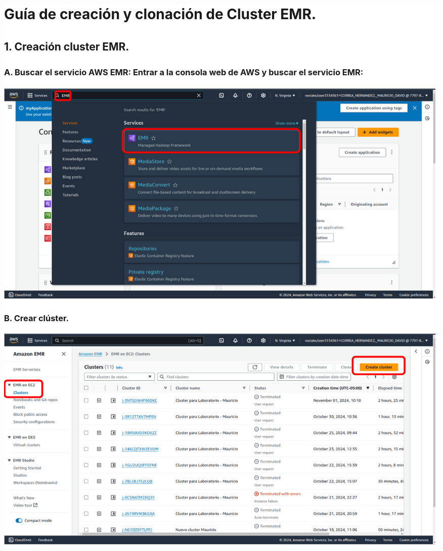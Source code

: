 # Guía de creación y clonación de Cluster EMR.

## 1. Creación cluster EMR.

### A. Buscar el servicio AWS EMR: Entrar a la consola web de AWS y buscar el servicio EMR:

![buscar](fotos-lab-aws-emr/1-buscar.png)

### B. Crear clúster.

![crear](fotos-lab-aws-emr/2-crear.png)
